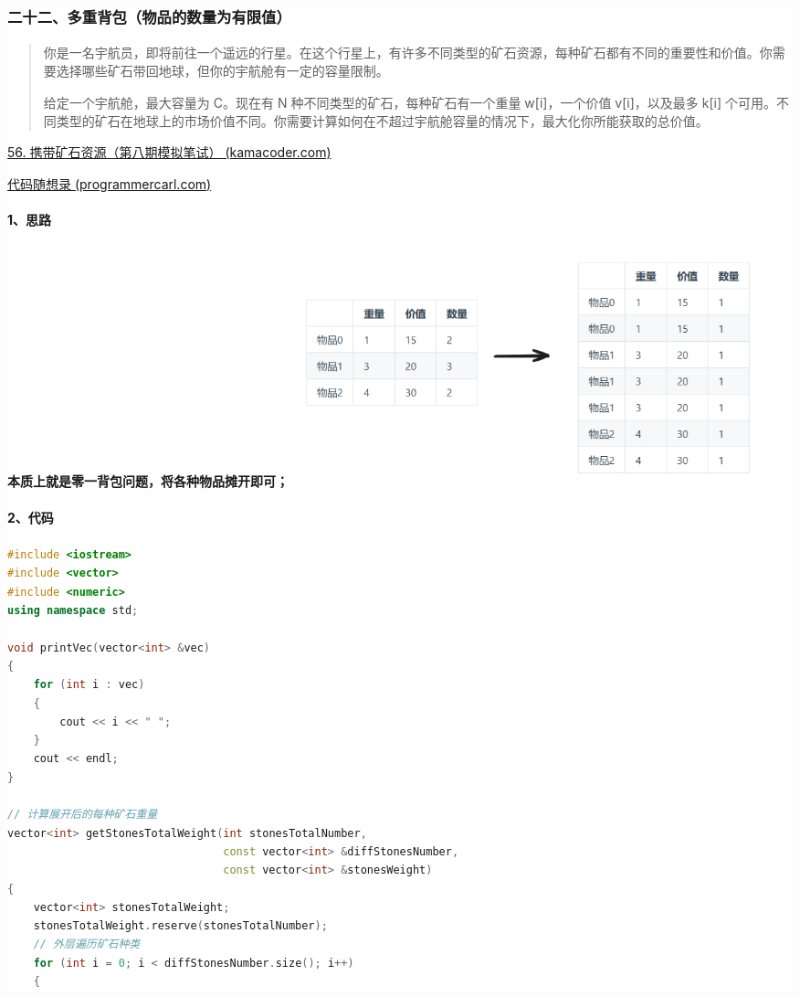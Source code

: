 ```c++
```

### 二十二、多重背包（物品的数量为有限值）

> 你是一名宇航员，即将前往一个遥远的行星。在这个行星上，有许多不同类型的矿石资源，每种矿石都有不同的重要性和价值。你需要选择哪些矿石带回地球，但你的宇航舱有一定的容量限制。 
>
> 给定一个宇航舱，最大容量为 C。现在有 N 种不同类型的矿石，每种矿石有一个重量 w[i]，一个价值 v[i]，以及最多 k[i] 个可用。不同类型的矿石在地球上的市场价值不同。你需要计算如何在不超过宇航舱容量的情况下，最大化你所能获取的总价值。

[56. 携带矿石资源（第八期模拟笔试） (kamacoder.com)](https://kamacoder.com/problempage.php?pid=1066)

[代码随想录 (programmercarl.com)](https://programmercarl.com/背包问题理论基础多重背包.html#多重背包)

#### 1、思路

**本质上就是零一背包问题，将各种物品摊开即可；**
<img src="./day38_动态规划Part6.assets/image-20240713205007476.png" alt="image-20240713205007476" style="zoom: 67%;" />

#### 2、代码

```c++
#include <iostream>
#include <vector>
#include <numeric>
using namespace std;

void printVec(vector<int> &vec)
{
    for (int i : vec)
    {
        cout << i << " ";
    }
    cout << endl;
}

// 计算展开后的每种矿石重量
vector<int> getStonesTotalWeight(int stonesTotalNumber,
                                 const vector<int> &diffStonesNumber,
                                 const vector<int> &stonesWeight)
{
    vector<int> stonesTotalWeight;
    stonesTotalWeight.reserve(stonesTotalNumber);
    // 外层遍历矿石种类
    for (int i = 0; i < diffStonesNumber.size(); i++)
    {
```